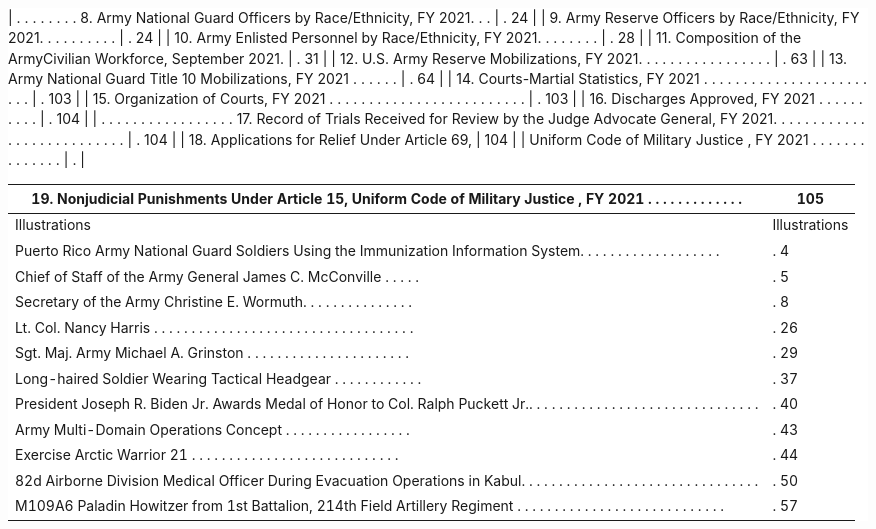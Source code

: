 | . . . . . . . . 8. Army National Guard Officers by Race/Ethnicity, FY 2021. . .                                                                                        | . 24                                                                                                                              |
| 9. Army Reserve Officers by Race/Ethnicity, FY 2021. . . . . . . . . .                                                                                                 | . 24                                                                                                                              |
| 10. Army Enlisted Personnel by Race/Ethnicity, FY 2021. . . . . . . .                                                                                                  | . 28                                                                                                                              |
| 11. Composition of the ArmyCivilian Workforce, September 2021.                                                                                                         | . 31                                                                                                                              |
| 12. U.S. Army Reserve Mobilizations, FY 2021. . . . . . . . . . . . . . . . .                                                                                          | . 63                                                                                                                              |
| 13. Army National Guard Title 10 Mobilizations, FY 2021 . . . . . .                                                                                                    | . 64                                                                                                                              |
| 14. Courts-Martial Statistics, FY 2021 . . . . . . . . . . . . . . . . . . . . . . . .                                                                                 | . 103                                                                                                                             |
| 15. Organization of Courts, FY 2021 . . . . . . . . . . . . . . . . . . . . . . . . .                                                                                  | . 103                                                                                                                             |
| 16. Discharges Approved, FY 2021 . . . . . . . . . .                                                                                                                   | . 104                                                                                                                             |
| . . . . . . . . . . . . . . . . . 17. Record of Trials Received for Review by the Judge Advocate General, FY 2021. . . . . . . . . . . . . . . . . . . . . . . . . . . | . 104                                                                                                                             |
| 18. Applications for Relief Under Article 69,                                                                                                                          | 104                                                                                                                               |
| Uniform Code of Military Justice , FY 2021 . . . . . . . . . . . . . .                                                                                                 | .                                                                                                                                 |

| 19. Nonjudicial Punishments Under Article 15, Uniform Code of Military Justice , FY 2021 . . . . . . . . . . . . .                            | 105           |
|-----------------------------------------------------------------------------------------------------------------------------------------------|---------------|
| Illustrations                                                                                                                                 | Illustrations |
| Puerto Rico Army National Guard Soldiers Using the Immunization Information System. . . . . . . . . . . . . . . . . . .                       | . 4           |
| Chief of Staff of the Army General James C. McConville . . . . .                                                                              | . 5           |
| Secretary of the Army Christine E. Wormuth. . . . . . . . . . . . . . .                                                                       | . 8           |
| Lt. Col. Nancy Harris . . . . . . . . . . . . . . . . . . . . . . . . . . . . . . . . . . .                                                   | . 26          |
| Sgt. Maj. Army Michael A. Grinston . . . . . . . . . . . . . . . . . . . . . .                                                                | . 29          |
| Long-haired Soldier Wearing Tactical Headgear . . . . . . . . . . . .                                                                         | . 37          |
| President Joseph R. Biden Jr. Awards Medal of Honor to Col. Ralph Puckett Jr.. . . . . . . . . . . . . . . . . . . . . . . . . . . . . . .    | . 40          |
| Army Multi-Domain Operations Concept . . . . . . . . . . . . . . . . .                                                                        | . 43          |
| Exercise Arctic Warrior 21 . . . . . . . . . . . . . . . . . . . . . . . . . . . .                                                            | . 44          |
| 82d Airborne Division Medical Officer During Evacuation Operations in Kabul. . . . . . . . . . . . . . . . . . . . . . . . . . . . . . . .    | . 50          |
| M109A6 Paladin Howitzer from 1st Battalion, 214th Field Artillery Regiment . . . . . . . . . . . . . . . . . . . . . . . . . . . .            | . 57          |